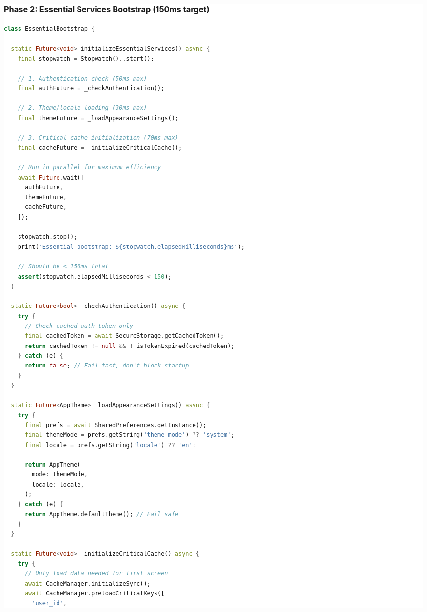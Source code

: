 ### **Phase 2: Essential Services Bootstrap (150ms target)**

```dart
class EssentialBootstrap {

  static Future<void> initializeEssentialServices() async {
    final stopwatch = Stopwatch()..start();

    // 1. Authentication check (50ms max)
    final authFuture = _checkAuthentication();

    // 2. Theme/locale loading (30ms max)
    final themeFuture = _loadAppearanceSettings();

    // 3. Critical cache initialization (70ms max)
    final cacheFuture = _initializeCriticalCache();

    // Run in parallel for maximum efficiency
    await Future.wait([
      authFuture,
      themeFuture,
      cacheFuture,
    ]);

    stopwatch.stop();
    print('Essential bootstrap: ${stopwatch.elapsedMilliseconds}ms');

    // Should be < 150ms total
    assert(stopwatch.elapsedMilliseconds < 150);
  }

  static Future<bool> _checkAuthentication() async {
    try {
      // Check cached auth token only
      final cachedToken = await SecureStorage.getCachedToken();
      return cachedToken != null && !_isTokenExpired(cachedToken);
    } catch (e) {
      return false; // Fail fast, don't block startup
    }
  }

  static Future<AppTheme> _loadAppearanceSettings() async {
    try {
      final prefs = await SharedPreferences.getInstance();
      final themeMode = prefs.getString('theme_mode') ?? 'system';
      final locale = prefs.getString('locale') ?? 'en';

      return AppTheme(
        mode: themeMode,
        locale: locale,
      );
    } catch (e) {
      return AppTheme.defaultTheme(); // Fail safe
    }
  }

  static Future<void> _initializeCriticalCache() async {
    try {
      // Only load data needed for first screen
      await CacheManager.initializeSync();
      await CacheManager.preloadCriticalKeys([
        'user_id',
```